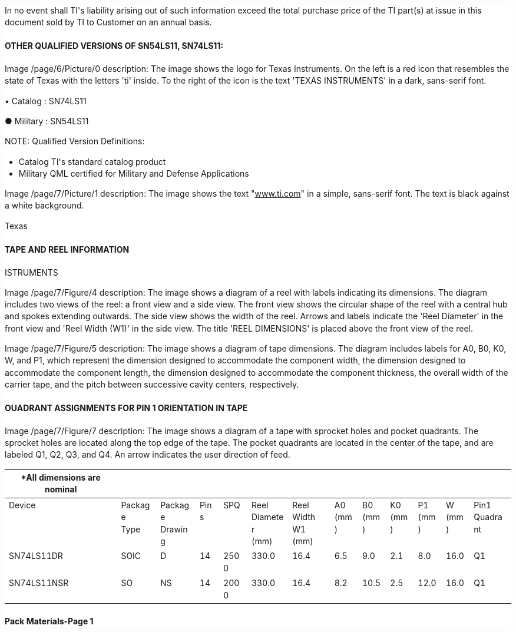 In no event shall TI's liability arising out of such information exceed the total purchase price of the TI part(s) at issue in this document sold by TI to Customer on an annual basis.

#### OTHER QUALIFIED VERSIONS OF SN54LS11, SN74LS11:

Image /page/6/Picture/0 description: The image shows the logo for Texas Instruments. On the left is a red icon that resembles the state of Texas with the letters 'ti' inside. To the right of the icon is the text 'TEXAS INSTRUMENTS' in a dark, sans-serif font.

• Catalog : SN74LS11

● Military : SN54LS11

NOTE: Qualified Version Definitions:

- Catalog TI's standard catalog product
- Military QML certified for Military and Defense Applications

Image /page/7/Picture/1 description: The image shows the text "www.ti.com" in a simple, sans-serif font. The text is black against a white background.

Texas

#### TAPE AND REEL INFORMATION

ISTRUMENTS

Image /page/7/Figure/4 description: The image shows a diagram of a reel with labels indicating its dimensions. The diagram includes two views of the reel: a front view and a side view. The front view shows the circular shape of the reel with a central hub and spokes extending outwards. The side view shows the width of the reel. Arrows and labels indicate the 'Reel Diameter' in the front view and 'Reel Width (W1)' in the side view. The title 'REEL DIMENSIONS' is placed above the front view of the reel.

Image /page/7/Figure/5 description: The image shows a diagram of tape dimensions. The diagram includes labels for A0, B0, K0, W, and P1, which represent the dimension designed to accommodate the component width, the dimension designed to accommodate the component length, the dimension designed to accommodate the component thickness, the overall width of the carrier tape, and the pitch between successive cavity centers, respectively.

#### OUADRANT ASSIGNMENTS FOR PIN 1 ORIENTATION IN TAPE

Image /page/7/Figure/7 description: The image shows a diagram of a tape with sprocket holes and pocket quadrants. The sprocket holes are located along the top edge of the tape. The pocket quadrants are located in the center of the tape, and are labeled Q1, Q2, Q3, and Q4. An arrow indicates the user direction of feed.

| *All dimensions are nominal |                 |                    |      |      |                          |                          |            |            |            |            |           |                  |
|-----------------------------|-----------------|--------------------|------|------|--------------------------|--------------------------|------------|------------|------------|------------|-----------|------------------|
| Device                      | Package<br>Type | Package<br>Drawing | Pins | SPQ  | Reel<br>Diameter<br>(mm) | Reel<br>Width<br>W1 (mm) | A0<br>(mm) | B0<br>(mm) | K0<br>(mm) | P1<br>(mm) | W<br>(mm) | Pin1<br>Quadrant |
| SN74LS11DR                  | SOIC            | D                  | 14   | 2500 | 330.0                    | 16.4                     | 6.5        | 9.0        | 2.1        | 8.0        | 16.0      | Q1               |
| SN74LS11NSR                 | SO              | NS                 | 14   | 2000 | 330.0                    | 16.4                     | 8.2        | 10.5       | 2.5        | 12.0       | 16.0      | Q1               |

#### Pack Materials-Page 1
